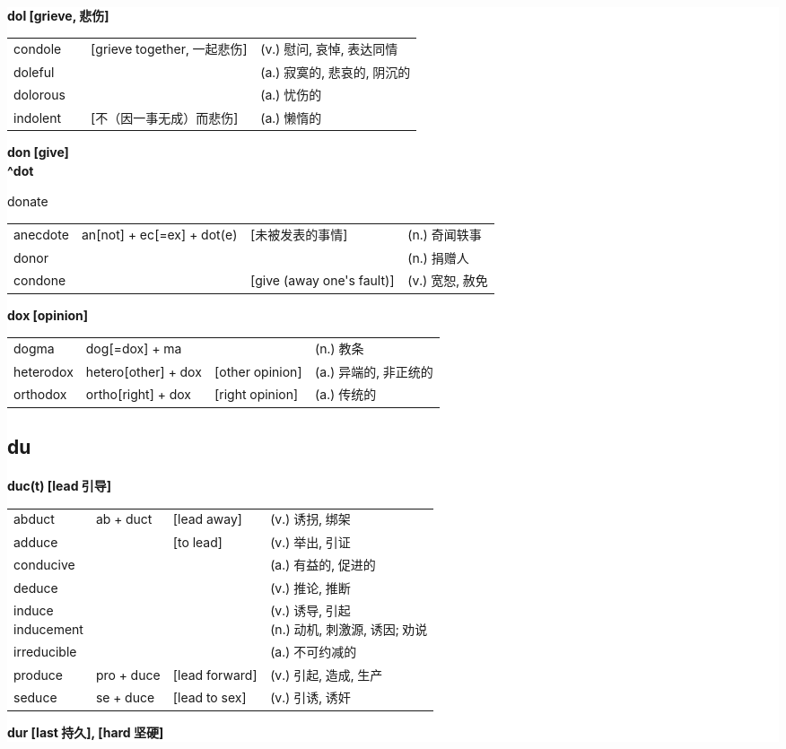 **dol [grieve, 悲伤]**

|||||
|---|---|---|---
|condole|| [grieve together, 一起悲伤]| (v.) 慰问, 哀悼, 表达同情
|doleful||| (a.) 寂寞的, 悲哀的, 阴沉的
|dolorous||| (a.) 忧伤的
|indolent|| [不（因一事无成）而悲伤]| (a.) 懒惰的

**don [give]** <br> **^dot**

donate

|||||
|---|---|---|---
|anecdote| an[not] + ec[=ex] + dot(e)| [未被发表的事情]| (n.) 奇闻轶事
|donor||| (n.) 捐赠人
|condone|| [give (away one's fault)]| (v.) 宽恕, 赦免

**dox [opinion]**

|||||
|---|---|---|---
|dogma| dog[=dox] + ma|| (n.) 教条
|heterodox| hetero[other] + dox| [other opinion]| (a.) 异端的, 非正统的
|orthodox| ortho[right] + dox| [right opinion]| (a.) 传统的

## du
**duc(t) [lead 引导]**

|||||
|---|---|---|---
|abduct| ab + duct| [lead away]| (v.) 诱拐, 绑架
|adduce|| [to lead]| (v.) 举出, 引证
|conducive||| (a.) 有益的, 促进的
|deduce||| (v.) 推论, 推断
|induce <br> inducement||| (v.) 诱导, 引起 <br> (n.) 动机, 刺激源, 诱因; 劝说
|irreducible||| (a.) 不可约减的
|produce| pro + duce| [lead forward]| (v.) 引起, 造成, 生产
|seduce| se + duce| [lead to sex]| (v.) 引诱, 诱奸

**dur [last 持久], [hard 坚硬]**
